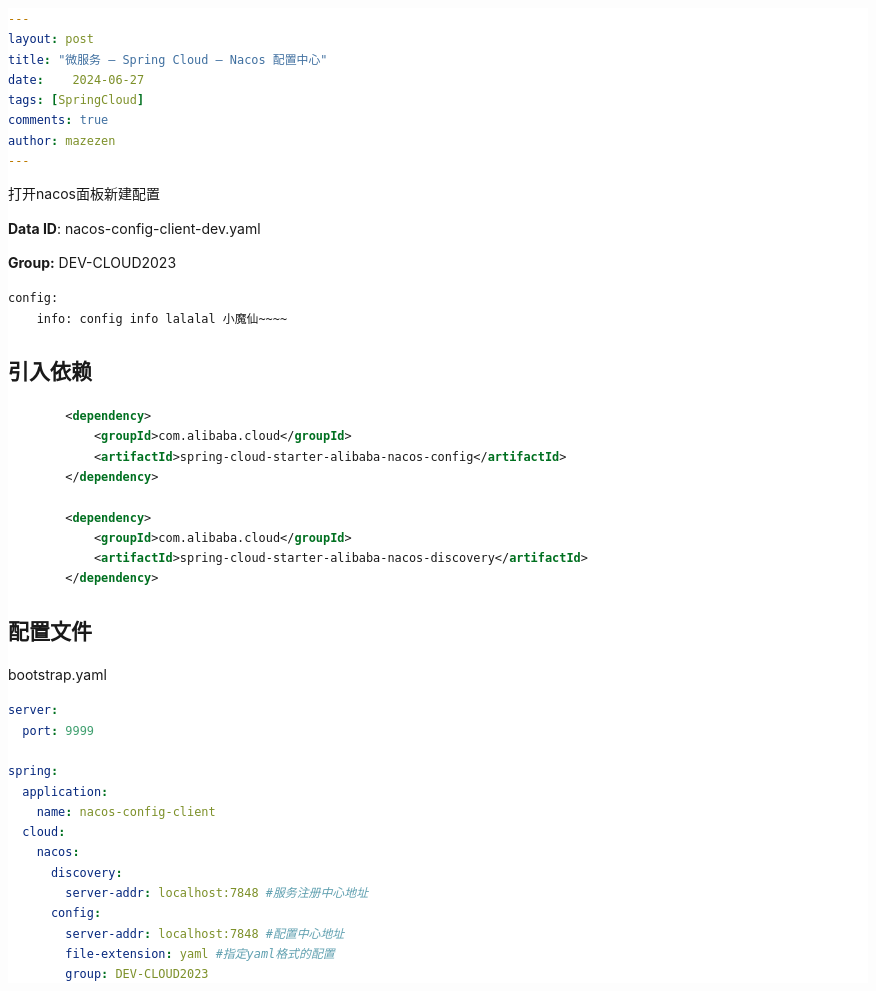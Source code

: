 ```yaml
---
layout: post
title: "微服务 – Spring Cloud – Nacos 配置中心"
date:    2024-06-27
tags: [SpringCloud]
comments: true
author: mazezen
---
```


打开nacos面板新建配置

**Data ID**: nacos-config-client-dev.yaml

**Group:** DEV-CLOUD2023

```
config:
    info: config info lalalal 小魔仙~~~~
```

## 引入依赖

```xml
        <dependency>
            <groupId>com.alibaba.cloud</groupId>
            <artifactId>spring-cloud-starter-alibaba-nacos-config</artifactId>
        </dependency>

        <dependency>
            <groupId>com.alibaba.cloud</groupId>
            <artifactId>spring-cloud-starter-alibaba-nacos-discovery</artifactId>
        </dependency>
```

## 配置文件

bootstrap.yaml

```yaml
server:
  port: 9999

spring:
  application:
    name: nacos-config-client
  cloud:
    nacos:
      discovery:
        server-addr: localhost:7848 #服务注册中心地址
      config:
        server-addr: localhost:7848 #配置中心地址
        file-extension: yaml #指定yaml格式的配置
        group: DEV-CLOUD2023

```
